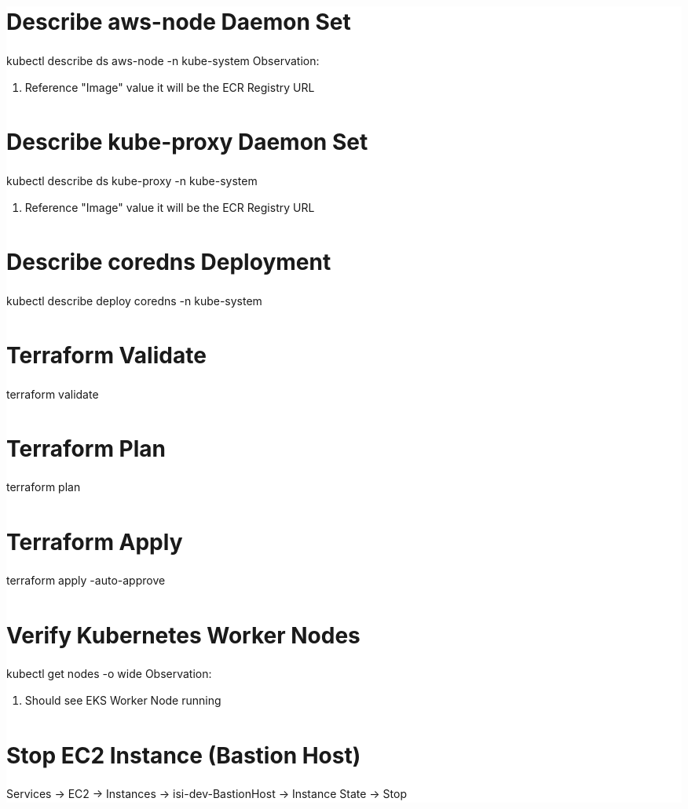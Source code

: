 # Describe aws-node Daemon Set
kubectl describe ds aws-node -n kube-system
Observation: 
1. Reference "Image" value it will be the ECR Registry URL 

# Describe kube-proxy Daemon Set
kubectl describe ds kube-proxy -n kube-system
1. Reference "Image" value it will be the ECR Registry URL 

# Describe coredns Deployment
kubectl describe deploy coredns -n kube-system

# Terraform Validate
terraform validate

# Terraform Plan
terraform plan

# Terraform Apply
terraform apply -auto-approve

# Verify Kubernetes Worker Nodes
kubectl get nodes -o wide
Observation:
1. Should see EKS Worker Node running

# Stop EC2 Instance (Bastion Host)
Services -> EC2 -> Instances -> isi-dev-BastionHost -> Instance State -> Stop

